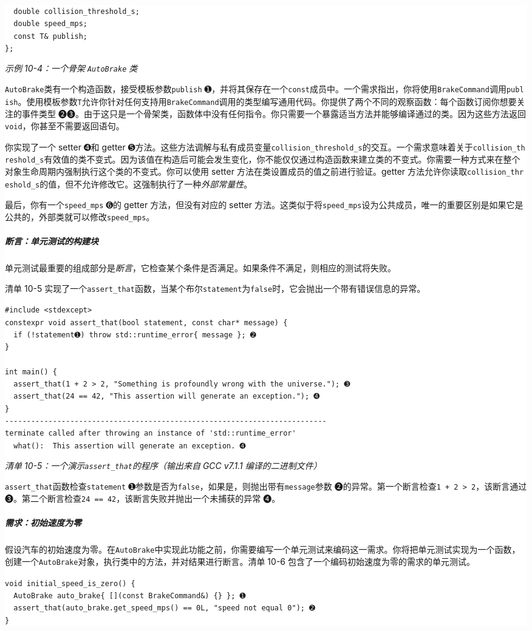 ```
  double collision_threshold_s;
  double speed_mps;
  const T& publish;
};
```

*示例 10-4：一个骨架 `AutoBrake` 类*

`AutoBrake`类有一个构造函数，接受模板参数`publish` ➊，并将其保存在一个`const`成员中。一个需求指出，你将使用`BrakeCommand`调用`publish`。使用模板参数`T`允许你针对任何支持用`BrakeCommand`调用的类型编写通用代码。你提供了两个不同的观察函数：每个函数订阅你想要关注的事件类型 ➋➌。由于这只是一个骨架类，函数体中没有任何指令。你只需要一个暴露适当方法并能够编译通过的类。因为这些方法返回`void`，你甚至不需要返回语句。

你实现了一个 setter ➍和 getter ➎方法。这些方法调解与私有成员变量`collision_threshold_s`的交互。一个需求意味着关于`collision_threshold_s`有效值的类不变式。因为该值在构造后可能会发生变化，你不能仅仅通过构造函数来建立类的不变式。你需要一种方式来在整个对象生命周期内强制执行这个类的不变式。你可以使用 setter 方法在类设置成员的值之前进行验证。getter 方法允许你读取`collision_threshold_s`的值，但不允许修改它。这强制执行了一种*外部常量性*。

最后，你有一个`speed_mps` ➏的 getter 方法，但没有对应的 setter 方法。这类似于将`speed_mps`设为公共成员，唯一的重要区别是如果它是公共的，外部类就可以修改`speed_mps`。

##### **断言：单元测试的构建块**

单元测试最重要的组成部分是*断言*，它检查某个条件是否满足。如果条件不满足，则相应的测试将失败。

清单 10-5 实现了一个`assert_that`函数，当某个布尔`statement`为`false`时，它会抛出一个带有错误信息的异常。

```
#include <stdexcept>
constexpr void assert_that(bool statement, const char* message) {
  if (!statement➊) throw std::runtime_error{ message }; ➋
}

int main() {
  assert_that(1 + 2 > 2, "Something is profoundly wrong with the universe."); ➌
  assert_that(24 == 42, "This assertion will generate an exception."); ➍
}
--------------------------------------------------------------------------
terminate called after throwing an instance of 'std::runtime_error'
  what():  This assertion will generate an exception. ➍
```

*清单 10-5：一个演示`assert_that`的程序（输出来自 GCC v7.1.1 编译的二进制文件）*

`assert_that`函数检查`statement` ➊参数是否为`false`，如果是，则抛出带有`message`参数 ➋的异常。第一个断言检查`1 + 2 > 2`，该断言通过 ➌。第二个断言检查`24 == 42`，该断言失败并抛出一个未捕获的异常 ➍。

##### **需求：初始速度为零**

假设汽车的初始速度为零。在`AutoBrake`中实现此功能之前，你需要编写一个单元测试来编码这一需求。你将把单元测试实现为一个函数，创建一个`AutoBrake`对象，执行类中的方法，并对结果进行断言。清单 10-6 包含了一个编码初始速度为零的需求的单元测试。

```
void initial_speed_is_zero() {
  AutoBrake auto_brake{ [](const BrakeCommand&) {} }; ➊
  assert_that(auto_brake.get_speed_mps() == 0L, "speed not equal 0"); ➋
}
```
